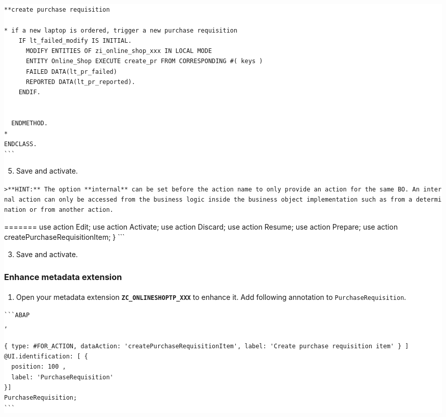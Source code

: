     **create purchase requisition

    * if a new laptop is ordered, trigger a new purchase requisition
        IF lt_failed_modify IS INITIAL.
          MODIFY ENTITIES OF zi_online_shop_xxx IN LOCAL MODE
          ENTITY Online_Shop EXECUTE create_pr FROM CORRESPONDING #( keys )
          FAILED DATA(lt_pr_failed)
          REPORTED DATA(lt_pr_reported).
        ENDIF.


      ENDMETHOD.
    *
    ENDCLASS.
    ```

   5. Save and activate.

    >**HINT:** The option **internal** can be set before the action name to only provide an action for the same BO. An internal action can only be accessed from the business logic inside the business object implementation such as from a determination or from another action.

=======
      use action Edit;
      use action Activate;
      use action Discard;
      use action Resume;
      use action Prepare;
      use action createPurchaseRequisitionItem;
    }
    ```

   3. Save and activate.


### Enhance metadata extension


  1. Open your metadata extension **`ZC_ONLINESHOPTP_XXX`** to enhance it. Add following annotation to `PurchaseRequisition`.

    ```ABAP
    ,
 
    { type: #FOR_ACTION, dataAction: 'createPurchaseRequisitionItem', label: 'Create purchase requisition item' } ] 
    @UI.identification: [ {
      position: 100 , 
      label: 'PurchaseRequisition'
    }]
    PurchaseRequisition;
    ```
